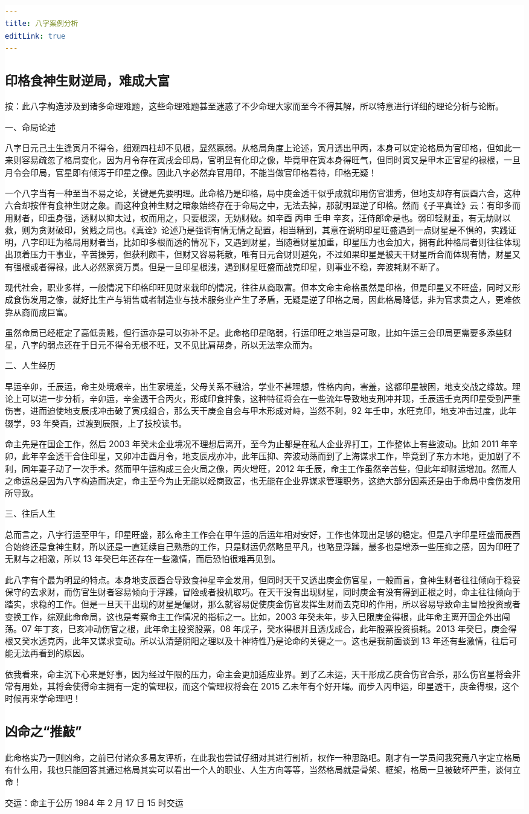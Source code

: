 ```yaml
---
title: 八字案例分析
editLink: true
---
```


## 印格食神生财逆局，难成大富

按：此八字构造涉及到诸多命理难题，这些命理难题甚至迷惑了不少命理大家而至今不得其解，所以特意进行详细的理论分析与论断。

一、命局论述

八字日元己土生逢寅月不得令，细观四柱却不见根，显然羸弱。从格局角度上论述，寅月透出甲丙，本身可以定论格局为官印格，但如此一来则容易疏忽了格局变化，因为月令存在寅戌会印局，官明显有化印之像，毕竟甲在寅本身得旺气，但同时寅又是甲木正官星的禄根，一旦月令会印局，官星即有倾泻于印星之像。因此八字必然弃官用印，不能当做官印格看待，印格无疑！

一个八字当有一种至当不易之论，关键是先要明理。此命格乃是印格，局中庚金透干似乎成就印用伤官泄秀，但地支却存有辰酉六合，这种六合却按伴有食神生财之象。而这种食神生财之暗象始终存在于命局之中，无法去掉，那就明显逆了印格。然而《子平真诠》云：有印多而用财者，印重身强，透财以抑太过，权而用之，只要根深，无妨财破。如辛酉 丙申 壬申 辛亥，汪侍郎命是也。弱印轻财重，有无劫财以救，则为贪财破印，贫贱之局也。《真诠》论述乃是强调有情无情之配置，相当精到，其意在说明印星旺盛遇到一点财星是不惧的，实践证明，八字印旺为格局用财者当，比如印多根而透的情况下，又遇到财星，当随着财星加重，印星压力也会加大，拥有此种格局者则往往体现出顶着压力干事业，辛苦操劳，但获利颇丰，但财又容易耗散，唯有日元合财则避免，不过如果印星是被天干财星所合而体现有情，财星又有强根或者得禄，此人必然家资万贯。但是一旦印星根浅，遇到财星旺盛而战克印星，则事业不稳，奔波耗财不断了。

现代社会，职业多样，一般情况下印格印旺见财来栽印的情况，往往从商取富。但本文命主命格虽然是印格，但是印星又不旺盛，同时又形成食伤发用之像，就好比生产与销售或者制造业与技术服务业产生了矛盾，无疑是逆了印格之局，因此格局降低，非为官求贵之人，更难依靠从商而成巨富。

虽然命局已经框定了高低贵贱，但行运亦是可以弥补不足。此命格印星略弱，行运印旺之地当是可取，比如午运三会印局更需要多添些财星，八字的弱点还在于日元不得令无根不旺，又不见比肩帮身，所以无法率众而为。

二、人生经历

早运辛卯，壬辰运，命主处境艰辛，出生家境差，父母关系不融洽，学业不甚理想，性格内向，害羞，这都印星被困，地支交战之缘故。理论上可以进一步分析，辛卯运，辛金透干合丙火，形成印食拌象，这种特征将会在一些流年导致地支刑冲并现，壬辰运壬克丙印星受到严重伤害，进而迫使地支辰戌冲击破了寅戌组合，那么天干庚金自会与甲木形成对峙，当然不利，92 年壬申，水旺克印，地支冲击过度，此年辍学，93 年癸酉，过渡到辰限，上了技校读书。

命主先是在国企工作，然后 2003 年癸未企业境况不理想后离开，至今为止都是在私人企业界打工，工作整体上有些波动。比如 2011 年辛卯，此年辛金透干合住印星，又卯冲击酉月令，地支辰戌亦冲，此年压抑、奔波动荡而到了上海谋求工作，毕竟到了东方木地，更加剧了不利，同年妻子动了一次手术。然而甲午运构成三会火局之像，丙火增旺，2012 年壬辰，命主工作虽然辛苦些，但此年却财运增加。然而人之命运总是因为八字构造而决定，命主至今为止无能以经商致富，也无能在企业界谋求管理职务，这绝大部分因素还是由于命局中食伤发用所导致。

三、往后人生

总而言之，八字行运至甲午，印星旺盛，那么命主工作会在甲午运的后运年相对安好，工作也体现出足够的稳定。但是八字印星旺盛而辰酉合始终还是食神生财，所以还是一直延续自己熟悉的工作，只是财运仍然略显平凡，也略显浮躁，最多也是增添一些压抑之感，因为印旺了无财与之相激，所以 13 年癸巳年还存在一些激情，而后恐怕很难再见到。

此八字有个最为明显的特点。本身地支辰酉合导致食神星辛金发用，但同时天干又透出庚金伤官星，一般而言，食神生财者往往倾向于稳妥保守的去求财，而伤官生财者容易倾向于浮躁，冒险或者投机取巧。在天干没有出现财星，同时庚金有没有得到正根之时，命主往往倾向于踏实，求稳的工作。但是一旦天干出现的财星是偏财，那么就容易促使庚金伤官发挥生财而去克印的作用，所以容易导致命主冒险投资或者变换工作，综观此命命局，这也是考察命主工作情况的指标之一。比如，2003 年癸未年，步入巳限庚金得根，此年命主离开国企外出闯荡。07 年丁亥，巳亥冲动伤官之根，此年命主投资股票，08 年戊子，癸水得根并且透戊成合，此年股票投资损耗。2013 年癸巳，庚金得根又癸水透克丙，此年又谋求变动。所以认清楚阴阳之理以及十神特性乃是论命的关键之一。这也是我前面谈到 13 年还有些激情，往后可能无法再看到的原因。

依我看来，命主沉下心来是好事，因为经过午限的压力，命主会更加适应业界。到了乙未运，天干形成乙庚合伤官合杀，那么伤官星将会非常有用处，其将会使得命主拥有一定的管理权，而这个管理权将会在 2015 乙未年有个好开端。而步入丙申运，印星透干，庚金得根，这个时候再来学命理吧！

## 凶命之“推敲”

此命格实乃一则凶命，之前已付诸众多易友评析，在此我也尝试仔细对其进行剖析，权作一种思路吧。刚才有一学员问我究竟八字定立格局有什么用，我也只能回答其通过格局其实可以看出一个人的职业、人生方向等等，当然格局就是骨架、框架，格局一旦被破坏严重，谈何立命！

交运：命主于公历 1984 年 2 月 17 日 15 时交运
